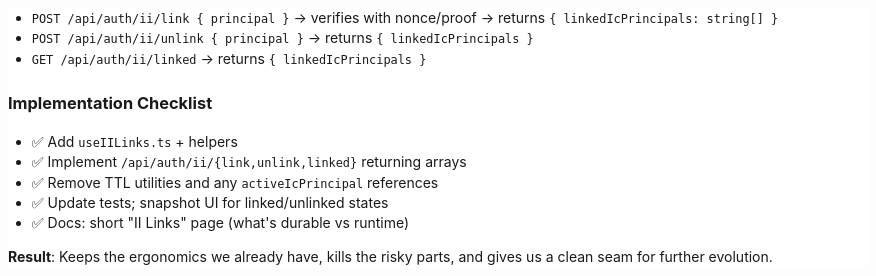 - `POST /api/auth/ii/link { principal }` → verifies with nonce/proof → returns `{ linkedIcPrincipals: string[] }`
- `POST /api/auth/ii/unlink { principal }` → returns `{ linkedIcPrincipals }`
- `GET /api/auth/ii/linked` → returns `{ linkedIcPrincipals }`

### **Implementation Checklist**

- ✅ Add `useIILinks.ts` + helpers
- ✅ Implement `/api/auth/ii/{link,unlink,linked}` returning arrays
- ✅ Remove TTL utilities and any `activeIcPrincipal` references
- ✅ Update tests; snapshot UI for linked/unlinked states
- ✅ Docs: short "II Links" page (what's durable vs runtime)

**Result**: Keeps the ergonomics we already have, kills the risky parts, and gives us a clean seam for further evolution.
